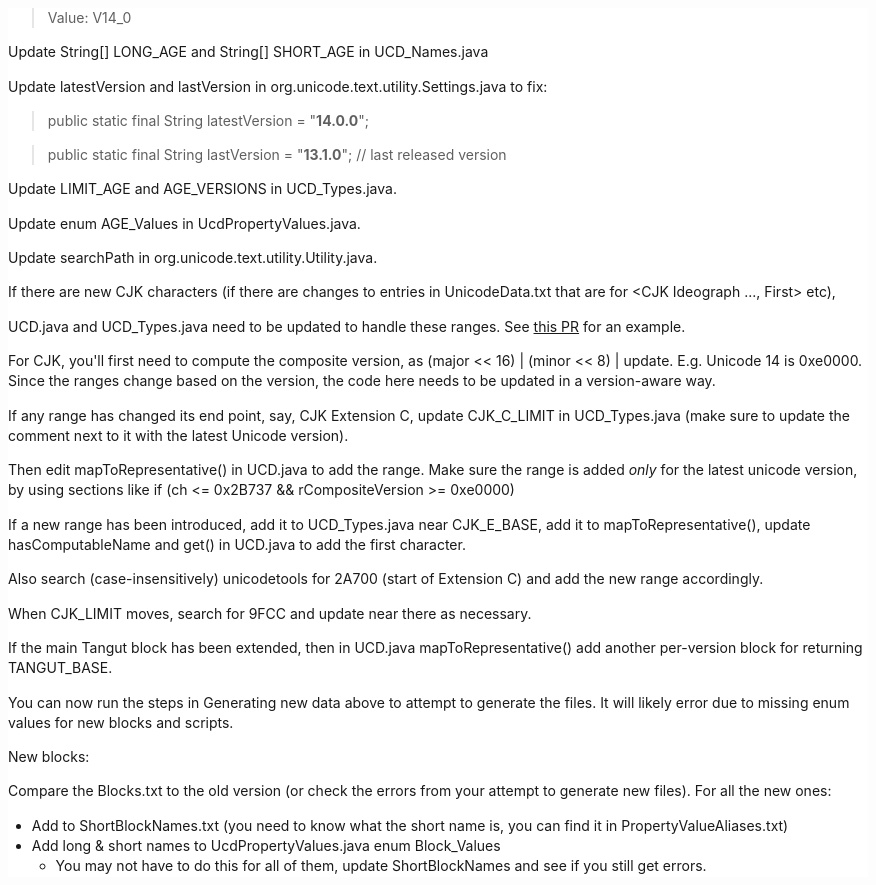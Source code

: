 > Value: V14_0

Update String\[\] LONG_AGE and String\[\] SHORT_AGE in UCD_Names.java

Update latestVersion and lastVersion in org.unicode.text.utility.Settings.java
to fix:

> public static final String latestVersion = "**14.0.0**";

> public static final String lastVersion = "**13.1.0**"; // last released
> version

Update LIMIT_AGE and AGE_VERSIONS in UCD_Types.java.

Update enum AGE_Values in UcdPropertyValues.java.

Update searchPath in org.unicode.text.utility.Utility.java.

If there are new CJK characters (if there are changes to entries in
UnicodeData.txt that are for <CJK Ideograph ..., First> etc),

UCD.java and UCD_Types.java need to be updated to handle these ranges. See [this
PR](https://github.com/unicode-org/unicodetools/pull/47) for an example.

For CJK, you'll first need to compute the composite version, as (major << 16) |
(minor << 8) | update. E.g. Unicode 14 is
0xe0000. Since the ranges change based on the version, the code here needs to be
updated in a version-aware way.

If any range has changed its end point, say, CJK Extension C, update CJK_C_LIMIT
in UCD_Types.java (make sure to update the comment next to it with the latest
Unicode version).

Then edit mapToRepresentative() in UCD.java to add the range. Make sure the
range is added *only* for the latest unicode version, by using sections like if
(ch <= 0x2B737 && rCompositeVersion >= 0xe0000)

If a new range has been introduced, add it to UCD_Types.java near CJK_E_BASE,
add it to mapToRepresentative(), update hasComputableName and get() in UCD.java
to add the first character.

Also search (case-insensitively) unicodetools for 2A700 (start of Extension C)
and add the new range accordingly.

When CJK_LIMIT moves, search for 9FCC and update near there as necessary.

If the main Tangut block has been extended, then in UCD.java
mapToRepresentative() add another per-version block for returning TANGUT_BASE.

You can now run the steps in Generating new data above to attempt to generate
the files. It will likely error due to missing enum values for new blocks and
scripts.

New blocks:

Compare the Blocks.txt to the old version (or check the errors from your attempt
to generate new files). For all the new ones:

*   Add to ShortBlockNames.txt (you need to know what the short name is, you can
    find it in PropertyValueAliases.txt)
*   Add long & short names to UcdPropertyValues.java enum Block_Values
    *   You may not have to do this for all of them, update ShortBlockNames and
        see if you still get errors.
